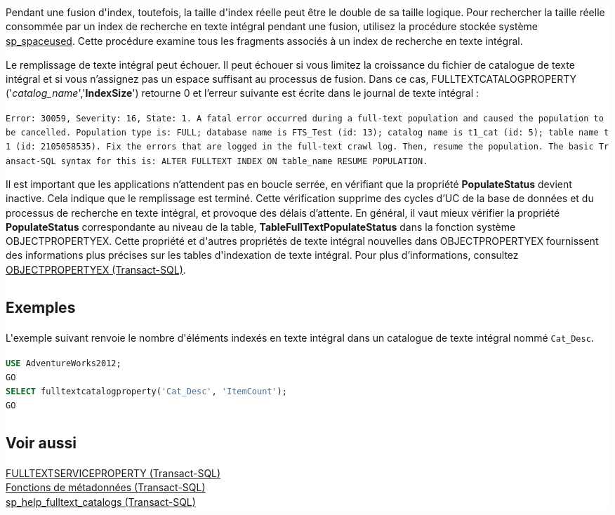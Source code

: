 Pendant une fusion d'index, toutefois, la taille d'index réelle peut être le double de sa taille logique. Pour rechercher la taille réelle consommée par un index de recherche en texte intégral pendant une fusion, utilisez la procédure stockée système [sp_spaceused](../../relational-databases/system-stored-procedures/sp-spaceused-transact-sql.md). Cette procédure examine tous les fragments associés à un index de recherche en texte intégral. 

Le remplissage de texte intégral peut échouer. Il peut échouer si vous limitez la croissance du fichier de catalogue de texte intégral et si vous n’assignez pas un espace suffisant au processus de fusion. Dans ce cas, FULLTEXTCATALOGPROPERTY ('_catalog\_name_','**IndexSize**') retourne 0 et l’erreur suivante est écrite dans le journal de texte intégral :  
  
`Error: 30059, Severity: 16, State: 1. A fatal error occurred during a full-text population and caused the population to be cancelled. Population type is: FULL; database name is FTS_Test (id: 13); catalog name is t1_cat (id: 5); table name t1 (id: 2105058535). Fix the errors that are logged in the full-text crawl log. Then, resume the population. The basic Transact-SQL syntax for this is: ALTER FULLTEXT INDEX ON table_name RESUME POPULATION.`  
  
Il est important que les applications n’attendent pas en boucle serrée, en vérifiant que la propriété **PopulateStatus** devient inactive. Cela indique que le remplissage est terminé. Cette vérification supprime des cycles d’UC de la base de données et du processus de recherche en texte intégral, et provoque des délais d’attente. En général, il vaut mieux vérifier la propriété **PopulateStatus** correspondante au niveau de la table, **TableFullTextPopulateStatus** dans la fonction système OBJECTPROPERTYEX. Cette propriété et d'autres propriétés de texte intégral nouvelles dans OBJECTPROPERTYEX fournissent des informations plus précises sur les tables d'indexation de texte intégral. Pour plus d’informations, consultez [OBJECTPROPERTYEX &#40;Transact-SQL&#41;](../../t-sql/functions/objectpropertyex-transact-sql.md).  
  
## <a name="examples"></a>Exemples  
L'exemple suivant renvoie le nombre d'éléments indexés en texte intégral dans un catalogue de texte intégral nommé `Cat_Desc`.  
  
```sql  
USE AdventureWorks2012;  
GO  
SELECT fulltextcatalogproperty('Cat_Desc', 'ItemCount');  
GO  
```  
  
## <a name="see-also"></a>Voir aussi  
[FULLTEXTSERVICEPROPERTY &#40;Transact-SQL&#41;](../../t-sql/functions/fulltextserviceproperty-transact-sql.md)   
[Fonctions de métadonnées &#40;Transact-SQL&#41;](../../t-sql/functions/metadata-functions-transact-sql.md)   
[sp_help_fulltext_catalogs &#40;Transact-SQL&#41;](../../relational-databases/system-stored-procedures/sp-help-fulltext-catalogs-transact-sql.md)  
  
  
